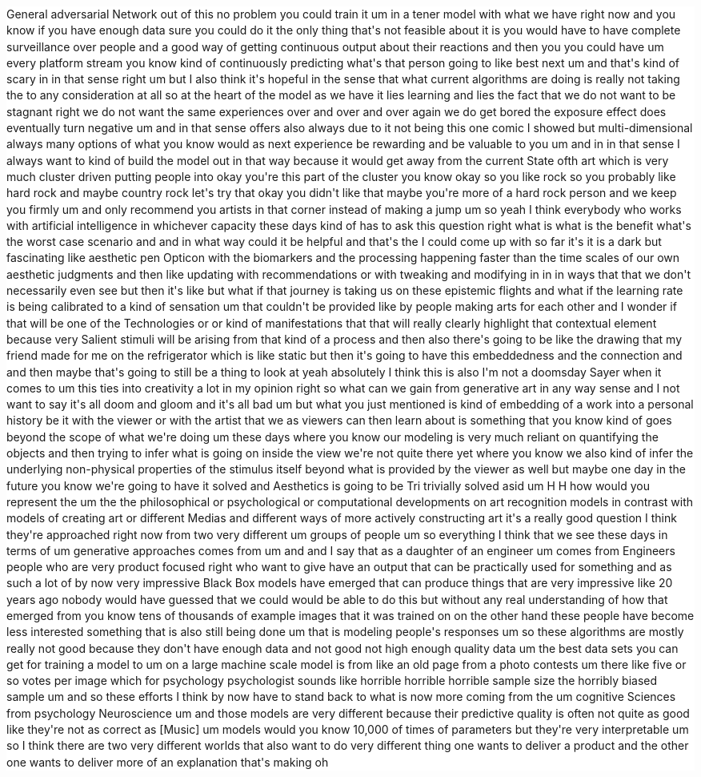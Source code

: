 General adversarial Network out of this no problem you could train it um in a tener model with what we have right now and you know if you have enough data sure you could do it the only thing that's not feasible about it is you would have to have complete surveillance over people and a good way of getting continuous output about their reactions and then you you could have um every platform stream you know kind of continuously predicting what's that person going to like best next um and that's kind of scary in in that sense right um but I also think it's hopeful in the sense that what current algorithms are doing is really not taking the to any consideration at all so at the heart of the model as we have it lies learning and lies the fact that we do not want to be stagnant right we do not want the same experiences over and over and over again we do get bored the exposure effect does eventually turn negative um and in that sense offers also always due to it not being this one comic I showed but multi-dimensional always many options of what you know would as next experience be rewarding and be valuable to you um and in in that sense I always want to kind of build the model out in that way because it would get away from the current State ofth art which is very much cluster driven putting people into okay you're this part of the cluster you know okay so you like rock so you probably like hard rock and maybe country rock let's try that okay you didn't like that maybe you're more of a hard rock person and we keep you firmly um and only recommend you artists in that corner instead of making a jump um so yeah I think everybody who works with artificial intelligence in whichever capacity these days kind of has to ask this question right what is what is the benefit what's the worst case scenario and and in what way could it be helpful and that's the I could come up with so far it's it is a dark but fascinating like aesthetic pen Opticon with the biomarkers and the processing happening faster than the time scales of our own aesthetic judgments and then like updating with recommendations or with tweaking and modifying in in in ways that that we don't necessarily even see but then it's like but what if that journey is taking us on these epistemic flights and what if the learning rate is being calibrated to a kind of sensation um that couldn't be provided like by people making arts for each other and I wonder if that will be one of the Technologies or or kind of manifestations that that will really clearly highlight that contextual element because very Salient stimuli will be arising from that kind of a process and then also there's going to be like the drawing that my friend made for me on the refrigerator which is like static but then it's going to have this embeddedness and the connection and and then maybe that's going to still be a thing to look at yeah absolutely I think this is also I'm not a doomsday Sayer when it comes to um this ties into creativity a lot in my opinion right so what can we gain from generative art in any way sense and I not want to say it's all doom and gloom and it's all bad um but what you just mentioned is kind of embedding of a work into a personal history be it with the viewer or with the artist that we as viewers can then learn about is something that you know kind of goes beyond the scope of what we're doing um these days where you know our modeling is very much reliant on quantifying the objects and then trying to infer what is going on inside the view we're not quite there yet where you know we also kind of infer the underlying non-physical properties of the stimulus itself beyond what is provided by the viewer as well but maybe one day in the future you know we're going to have it solved and Aesthetics is going to be Tri trivially solved asid um H H how would you represent the um the the philosophical or psychological or computational developments on art recognition models in contrast with models of creating art or different Medias and different ways of more actively constructing art it's a really good question I think they're approached right now from two very different um groups of people um so everything I think that we see these days in terms of um generative approaches comes from um and and I say that as a daughter of an engineer um comes from Engineers people who are very product focused right who want to give have an output that can be practically used for something and as such a lot of by now very impressive Black Box models have emerged that can produce things that are very impressive like 20 years ago nobody would have guessed that we could would be able to do this but without any real understanding of how that emerged from you know tens of thousands of example images that it was trained on on the other hand these people have become less interested something that is also still being done um that is modeling people's responses um so these algorithms are mostly really not good because they don't have enough data and not good not high enough quality data um the best data sets you can get for training a model to um on a large machine scale model is from like an old page from a photo contests um there like five or so votes per image which for psychology psychologist sounds like horrible horrible horrible sample size the horribly biased sample um and so these efforts I think by now have to stand back to what is now more coming from the um cognitive Sciences from psychology Neuroscience um and those models are very different because their predictive quality is often not quite as good like they're not as correct as [Music] um models would you know 10,000 of times of parameters but they're very interpretable um so I think there are two very different worlds that also want to do very different thing one wants to deliver a product and the other one wants to deliver more of an explanation that's making oh
